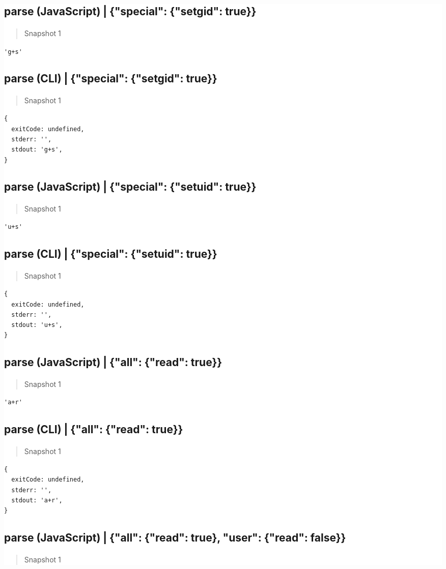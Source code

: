 ## parse (JavaScript) | {"special": {"setgid": true}}

> Snapshot 1

    'g+s'

## parse (CLI) | {"special": {"setgid": true}}

> Snapshot 1

    {
      exitCode: undefined,
      stderr: '',
      stdout: 'g+s',
    }

## parse (JavaScript) | {"special": {"setuid": true}}

> Snapshot 1

    'u+s'

## parse (CLI) | {"special": {"setuid": true}}

> Snapshot 1

    {
      exitCode: undefined,
      stderr: '',
      stdout: 'u+s',
    }

## parse (JavaScript) | {"all": {"read": true}}

> Snapshot 1

    'a+r'

## parse (CLI) | {"all": {"read": true}}

> Snapshot 1

    {
      exitCode: undefined,
      stderr: '',
      stdout: 'a+r',
    }

## parse (JavaScript) | {"all": {"read": true}, "user": {"read": false}}

> Snapshot 1
